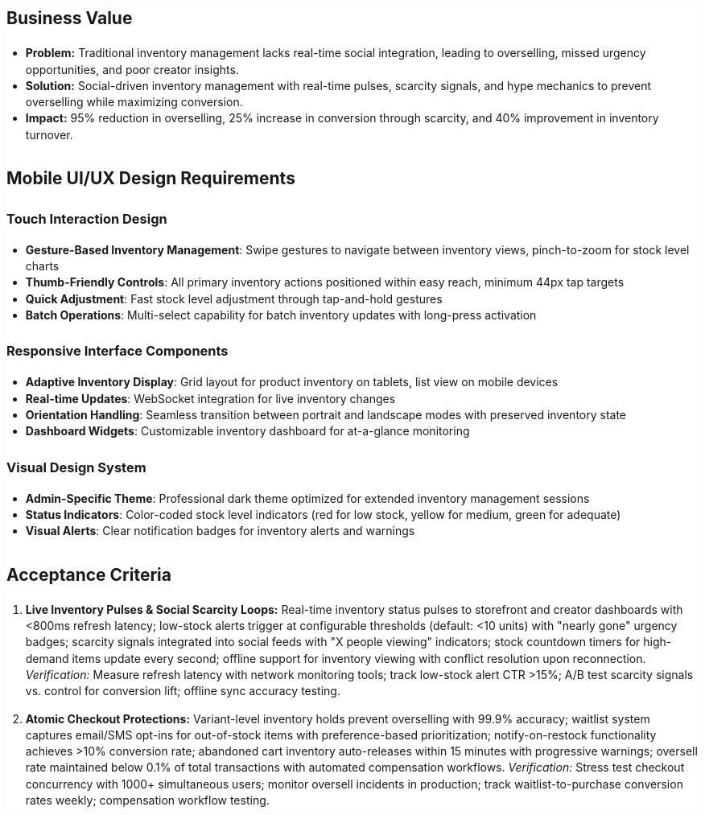 ## Business Value
- **Problem:** Traditional inventory management lacks real-time social integration, leading to overselling, missed urgency opportunities, and poor creator insights.
- **Solution:** Social-driven inventory management with real-time pulses, scarcity signals, and hype mechanics to prevent overselling while maximizing conversion.
- **Impact:** 95% reduction in overselling, 25% increase in conversion through scarcity, and 40% improvement in inventory turnover.

## Mobile UI/UX Design Requirements

### Touch Interaction Design
- **Gesture-Based Inventory Management**: Swipe gestures to navigate between inventory views, pinch-to-zoom for stock level charts
- **Thumb-Friendly Controls**: All primary inventory actions positioned within easy reach, minimum 44px tap targets
- **Quick Adjustment**: Fast stock level adjustment through tap-and-hold gestures
- **Batch Operations**: Multi-select capability for batch inventory updates with long-press activation

### Responsive Interface Components
- **Adaptive Inventory Display**: Grid layout for product inventory on tablets, list view on mobile devices
- **Real-time Updates**: WebSocket integration for live inventory changes
- **Orientation Handling**: Seamless transition between portrait and landscape modes with preserved inventory state
- **Dashboard Widgets**: Customizable inventory dashboard for at-a-glance monitoring

### Visual Design System
- **Admin-Specific Theme**: Professional dark theme optimized for extended inventory management sessions
- **Status Indicators**: Color-coded stock level indicators (red for low stock, yellow for medium, green for adequate)
- **Visual Alerts**: Clear notification badges for inventory alerts and warnings

## Acceptance Criteria
1. **Live Inventory Pulses & Social Scarcity Loops:** Real-time inventory status pulses to storefront and creator dashboards with <800ms refresh latency; low-stock alerts trigger at configurable thresholds (default: <10 units) with "nearly gone" urgency badges; scarcity signals integrated into social feeds with "X people viewing" indicators; stock countdown timers for high-demand items update every second; offline support for inventory viewing with conflict resolution upon reconnection.
   *Verification:* Measure refresh latency with network monitoring tools; track low-stock alert CTR >15%; A/B test scarcity signals vs. control for conversion lift; offline sync accuracy testing.

2. **Atomic Checkout Protections:** Variant-level inventory holds prevent overselling with 99.9% accuracy; waitlist system captures email/SMS opt-ins for out-of-stock items with preference-based prioritization; notify-on-restock functionality achieves >10% conversion rate; abandoned cart inventory auto-releases within 15 minutes with progressive warnings; oversell rate maintained below 0.1% of total transactions with automated compensation workflows.
   *Verification:* Stress test checkout concurrency with 1000+ simultaneous users; monitor oversell incidents in production; track waitlist-to-purchase conversion rates weekly; compensation workflow testing.
